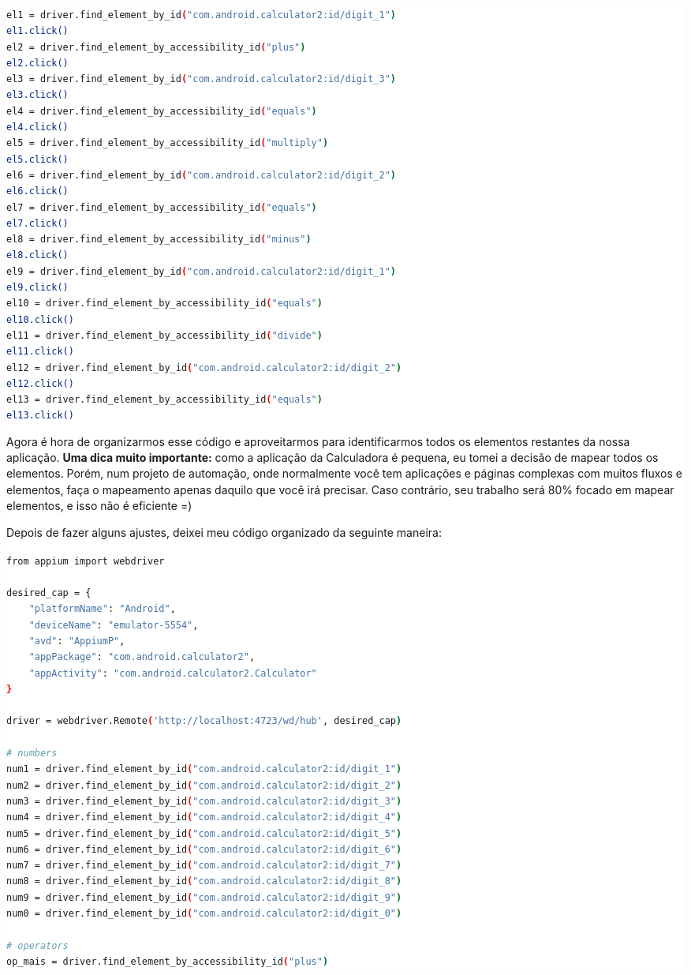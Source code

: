 ```bash
el1 = driver.find_element_by_id("com.android.calculator2:id/digit_1")
el1.click()
el2 = driver.find_element_by_accessibility_id("plus")
el2.click()
el3 = driver.find_element_by_id("com.android.calculator2:id/digit_3")
el3.click()
el4 = driver.find_element_by_accessibility_id("equals")
el4.click()
el5 = driver.find_element_by_accessibility_id("multiply")
el5.click()
el6 = driver.find_element_by_id("com.android.calculator2:id/digit_2")
el6.click()
el7 = driver.find_element_by_accessibility_id("equals")
el7.click()
el8 = driver.find_element_by_accessibility_id("minus")
el8.click()
el9 = driver.find_element_by_id("com.android.calculator2:id/digit_1")
el9.click()
el10 = driver.find_element_by_accessibility_id("equals")
el10.click()
el11 = driver.find_element_by_accessibility_id("divide")
el11.click()
el12 = driver.find_element_by_id("com.android.calculator2:id/digit_2")
el12.click()
el13 = driver.find_element_by_accessibility_id("equals")
el13.click()
```

Agora é hora de organizarmos esse código e aproveitarmos para identificarmos todos os elementos restantes da nossa aplicação. **Uma dica muito importante:** como a aplicação da Calculadora é pequena, eu tomei a decisão de mapear todos os elementos. Porém, num projeto de automação, onde normalmente você tem aplicações e páginas complexas com muitos fluxos e elementos, faça o mapeamento apenas daquilo que você irá precisar. Caso contrário, seu trabalho será 80% focado em mapear elementos, e isso não é eficiente =)

Depois de fazer alguns ajustes, deixei meu código organizado da seguinte maneira:

```bash
from appium import webdriver

desired_cap = {
    "platformName": "Android",
    "deviceName": "emulator-5554",
    "avd": "AppiumP",
    "appPackage": "com.android.calculator2",
    "appActivity": "com.android.calculator2.Calculator"
}

driver = webdriver.Remote('http://localhost:4723/wd/hub', desired_cap)

# numbers
num1 = driver.find_element_by_id("com.android.calculator2:id/digit_1")
num2 = driver.find_element_by_id("com.android.calculator2:id/digit_2")
num3 = driver.find_element_by_id("com.android.calculator2:id/digit_3")
num4 = driver.find_element_by_id("com.android.calculator2:id/digit_4")
num5 = driver.find_element_by_id("com.android.calculator2:id/digit_5")
num6 = driver.find_element_by_id("com.android.calculator2:id/digit_6")
num7 = driver.find_element_by_id("com.android.calculator2:id/digit_7")
num8 = driver.find_element_by_id("com.android.calculator2:id/digit_8")
num9 = driver.find_element_by_id("com.android.calculator2:id/digit_9")
num0 = driver.find_element_by_id("com.android.calculator2:id/digit_0")

# operators
op_mais = driver.find_element_by_accessibility_id("plus")
```